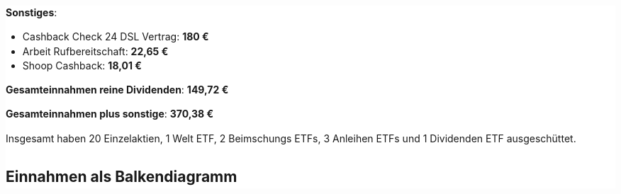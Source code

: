 
**Sonstiges**:

- Cashback Check 24 DSL Vertrag: **180 €**
- Arbeit Rufbereitschaft: **22,65 €**
- Shoop Cashback: **18,01 €**


**Gesamteinnahmen reine Dividenden**: **149,72 €**

**Gesamteinnahmen plus sonstige**: **370,38 €**

Insgesamt haben 20 Einzelaktien, 1 Welt ETF, 2 Beimschungs ETFs, 3 Anleihen ETFs und 1 Dividenden ETF ausgeschüttet.


## Einnahmen als Balkendiagramm


<div id="area"></div>

<style>
	.axis {
	  font: 15px sans-serif;
	}

	.axis path,
	.axis line {
	  fill: none;
	  stroke: #000;
	  shape-rendering: crispEdges;
	}

</style>


<script>
var margin = {top: 30, right: 20, bottom: 70, left: 100},
    width = 600 - margin.left - margin.right,
    height = 400 - margin.top - margin.bottom;

// Parse the date / time
var	parseDate = d3.time.format("%Y-%m").parse;

var x = d3.scale.ordinal().rangeRoundBands([0, width], .05);

var y = d3.scale.linear().range([height, 0]);

var xAxis = d3.svg.axis()
    .scale(x)
    .orient("bottom")
    .tickFormat(d3.time.format("%Y-%m"));

var yAxis = d3.svg.axis()
    .scale(y)
    .orient("left")
    .ticks(10);

var svg = d3.select("#area").append("svg")
    .attr("width", width + margin.left + margin.right)
    .attr("height", height + margin.top + margin.bottom)
  .append("g")
    .attr("transform",
          "translate(" + margin.left + "," + margin.top + ")");
